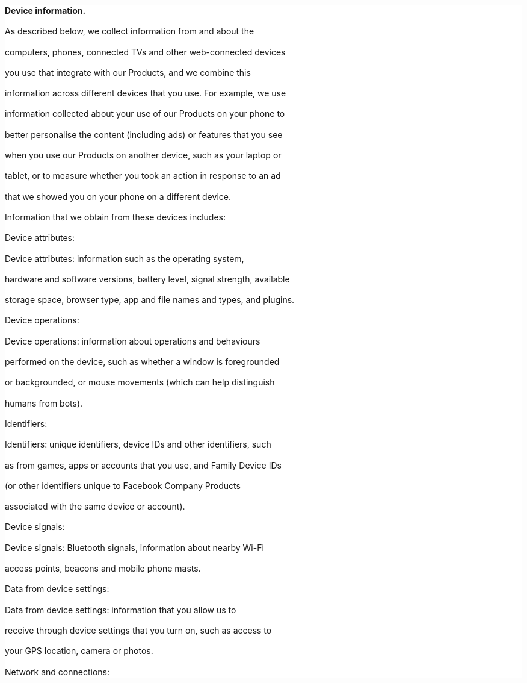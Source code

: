 **Device information.**

As described below, we collect information from and about the

computers, phones, connected TVs and other web-connected devices

you use that integrate with our Products, and we combine this

information across different devices that you use. For example, we use

information collected about your use of our Products on your phone to

better personalise the content (including ads) or features that you see

when you use our Products on another device, such as your laptop or

tablet, or to measure whether you took an action in response to an ad

that we showed you on your phone on a different device. 

Information that we obtain from these devices includes: 

Device attributes:

Device attributes: information such as the operating system,

hardware and software versions, battery level, signal strength, available

storage space, browser type, app and file names and types, and plugins.

Device operations:

Device operations: information about operations and behaviours

performed on the device, such as whether a window is foregrounded

or backgrounded, or mouse movements (which can help distinguish

humans from bots).

Identifiers:

Identifiers: unique identifiers, device IDs and other identifiers, such

as from games, apps or accounts that you use, and Family Device IDs

(or other identifiers unique to Facebook Company Products

associated with the same device or account).

Device signals:

Device signals: Bluetooth signals, information about nearby Wi-Fi

access points, beacons and mobile phone masts.

Data from device settings:

Data from device settings: information that you allow us to

receive through device settings that you turn on, such as access to

your GPS location, camera or photos.

Network and connections:
